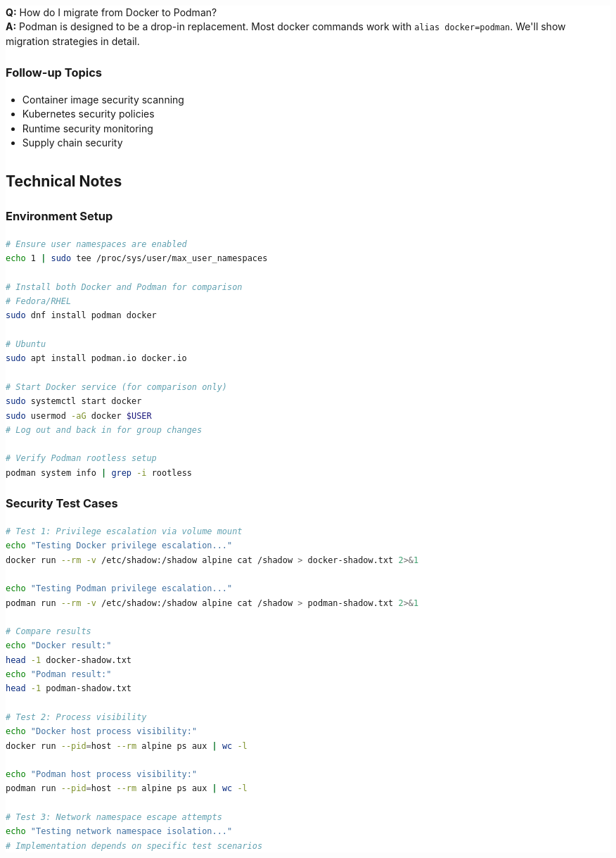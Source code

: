 **Q:** How do I migrate from Docker to Podman?  
**A:** Podman is designed to be a drop-in replacement. Most docker commands work
with `alias docker=podman`. We'll show migration strategies in detail.

### Follow-up Topics

- Container image security scanning
- Kubernetes security policies
- Runtime security monitoring
- Supply chain security

## Technical Notes

### Environment Setup

```bash
# Ensure user namespaces are enabled
echo 1 | sudo tee /proc/sys/user/max_user_namespaces

# Install both Docker and Podman for comparison
# Fedora/RHEL
sudo dnf install podman docker

# Ubuntu
sudo apt install podman.io docker.io

# Start Docker service (for comparison only)
sudo systemctl start docker
sudo usermod -aG docker $USER
# Log out and back in for group changes

# Verify Podman rootless setup
podman system info | grep -i rootless
```

### Security Test Cases

```bash
# Test 1: Privilege escalation via volume mount
echo "Testing Docker privilege escalation..."
docker run --rm -v /etc/shadow:/shadow alpine cat /shadow > docker-shadow.txt 2>&1

echo "Testing Podman privilege escalation..."
podman run --rm -v /etc/shadow:/shadow alpine cat /shadow > podman-shadow.txt 2>&1

# Compare results
echo "Docker result:"
head -1 docker-shadow.txt
echo "Podman result:"
head -1 podman-shadow.txt

# Test 2: Process visibility
echo "Docker host process visibility:"
docker run --pid=host --rm alpine ps aux | wc -l

echo "Podman host process visibility:"
podman run --pid=host --rm alpine ps aux | wc -l

# Test 3: Network namespace escape attempts
echo "Testing network namespace isolation..."
# Implementation depends on specific test scenarios
```
